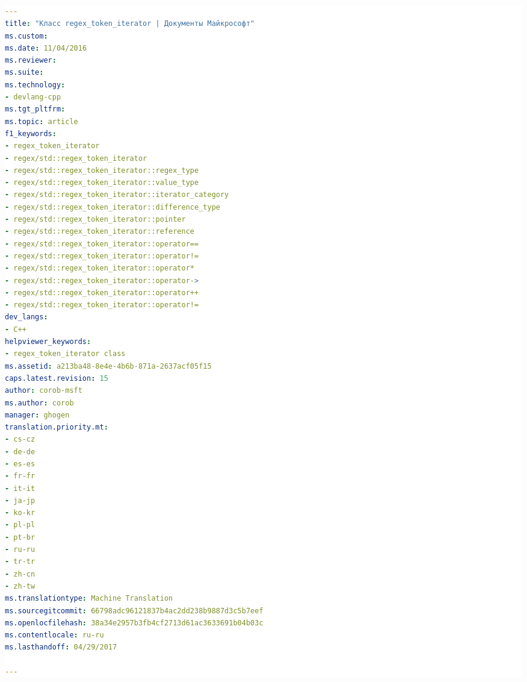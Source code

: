 ```yaml
---
title: "Класс regex_token_iterator | Документы Майкрософт"
ms.custom: 
ms.date: 11/04/2016
ms.reviewer: 
ms.suite: 
ms.technology:
- devlang-cpp
ms.tgt_pltfrm: 
ms.topic: article
f1_keywords:
- regex_token_iterator
- regex/std::regex_token_iterator
- regex/std::regex_token_iterator::regex_type
- regex/std::regex_token_iterator::value_type
- regex/std::regex_token_iterator::iterator_category
- regex/std::regex_token_iterator::difference_type
- regex/std::regex_token_iterator::pointer
- regex/std::regex_token_iterator::reference
- regex/std::regex_token_iterator::operator==
- regex/std::regex_token_iterator::operator!=
- regex/std::regex_token_iterator::operator*
- regex/std::regex_token_iterator::operator->
- regex/std::regex_token_iterator::operator++
- regex/std::regex_token_iterator::operator!=
dev_langs:
- C++
helpviewer_keywords:
- regex_token_iterator class
ms.assetid: a213ba48-8e4e-4b6b-871a-2637acf05f15
caps.latest.revision: 15
author: corob-msft
ms.author: corob
manager: ghogen
translation.priority.mt:
- cs-cz
- de-de
- es-es
- fr-fr
- it-it
- ja-jp
- ko-kr
- pl-pl
- pt-br
- ru-ru
- tr-tr
- zh-cn
- zh-tw
ms.translationtype: Machine Translation
ms.sourcegitcommit: 66798adc96121837b4ac2dd238b9887d3c5b7eef
ms.openlocfilehash: 38a34e2957b3fb4cf2713d61ac3633691b04b03c
ms.contentlocale: ru-ru
ms.lasthandoff: 04/29/2017

---
```
